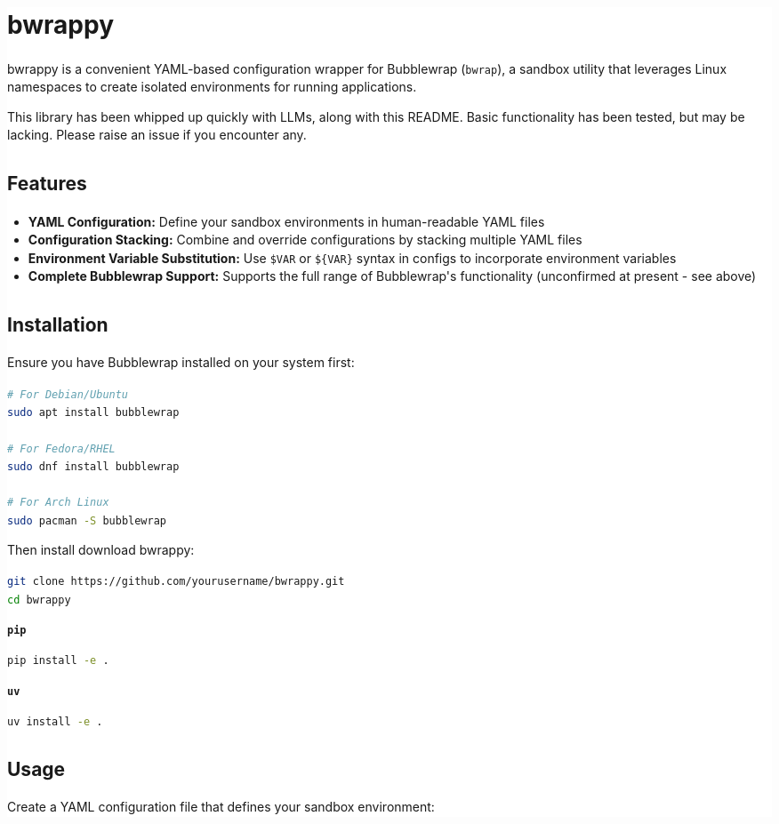 # bwrappy 

bwrappy is a convenient YAML-based configuration wrapper for Bubblewrap (`bwrap`), a sandbox utility that leverages Linux namespaces to create isolated environments for running applications.

This library has been whipped up quickly with LLMs, along with this README. Basic functionality has been tested, but may be lacking. Please raise an issue if you encounter any.

## Features

- **YAML Configuration:** Define your sandbox environments in human-readable YAML files
- **Configuration Stacking:** Combine and override configurations by stacking multiple YAML files
- **Environment Variable Substitution:** Use `$VAR` or `${VAR}` syntax in configs to incorporate environment variables
- **Complete Bubblewrap Support:** Supports the full range of Bubblewrap's functionality (unconfirmed at present - see above)

## Installation

Ensure you have Bubblewrap installed on your system first:

```bash
# For Debian/Ubuntu
sudo apt install bubblewrap

# For Fedora/RHEL
sudo dnf install bubblewrap

# For Arch Linux
sudo pacman -S bubblewrap
```

Then install download bwrappy:

```bash
git clone https://github.com/yourusername/bwrappy.git
cd bwrappy
```

**`pip`**

```bash
pip install -e .
```

**`uv`**

```bash
uv install -e .
```

## Usage

Create a YAML configuration file that defines your sandbox environment:
